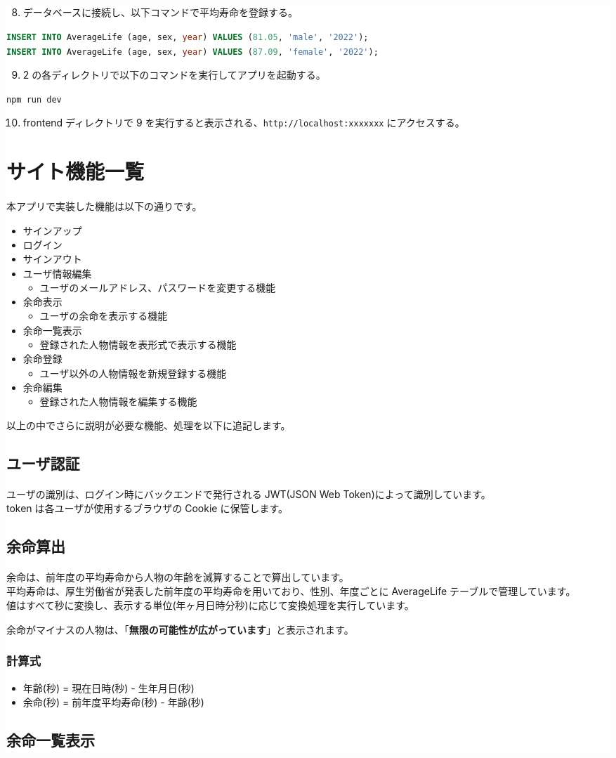8. データベースに接続し、以下コマンドで平均寿命を登録する。

```sql
INSERT INTO AverageLife (age, sex, year) VALUES (81.05, 'male', '2022');
INSERT INTO AverageLife (age, sex, year) VALUES (87.09, 'female', '2022');
```

9. 2 の各ディレクトリで以下のコマンドを実行してアプリを起動する。

```zsh
npm run dev
```

10. frontend ディレクトリで 9 を実行すると表示される、`http://localhost:xxxxxxx` にアクセスする。

# サイト機能一覧

本アプリで実装した機能は以下の通りです。

- サインアップ
- ログイン
- サインアウト
- ユーザ情報編集
  - ユーザのメールアドレス、パスワードを変更する機能
- 余命表示
  - ユーザの余命を表示する機能
- 余命一覧表示
  - 登録された人物情報を表形式で表示する機能
- 余命登録
  - ユーザ以外の人物情報を新規登録する機能
- 余命編集
  - 登録された人物情報を編集する機能

以上の中でさらに説明が必要な機能、処理を以下に追記します。

## ユーザ認証

ユーザの識別は、ログイン時にバックエンドで発行される JWT(JSON Web Token)によって識別しています。 <br />
token は各ユーザが使用するブラウザの Cookie に保管します。

## 余命算出

余命は、前年度の平均寿命から人物の年齢を減算することで算出しています。 <br />
平均寿命は、厚生労働省が発表した前年度の平均寿命を用いており、性別、年度ごとに AverageLife テーブルで管理しています。 <br />
値はすべて秒に変換し、表示する単位(年ヶ月日時分秒)に応じて変換処理を実行しています。 <br />

余命がマイナスの人物は、「**無限の可能性が広がっています**」と表示されます。

### 計算式

- 年齢(秒) = 現在日時(秒) - 生年月日(秒)
- 余命(秒) = 前年度平均寿命(秒) - 年齢(秒)

## 余命一覧表示

